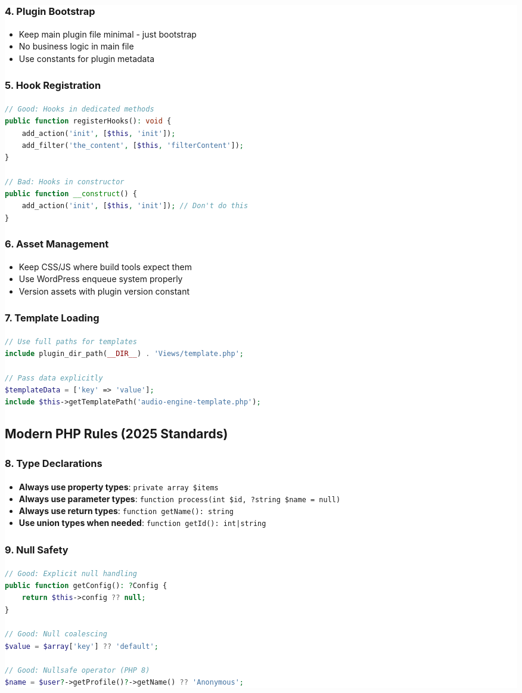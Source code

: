 ### 4. Plugin Bootstrap
- Keep main plugin file minimal - just bootstrap
- No business logic in main file
- Use constants for plugin metadata

### 5. Hook Registration
```php
// Good: Hooks in dedicated methods
public function registerHooks(): void {
    add_action('init', [$this, 'init']);
    add_filter('the_content', [$this, 'filterContent']);
}

// Bad: Hooks in constructor
public function __construct() {
    add_action('init', [$this, 'init']); // Don't do this
}
```

### 6. Asset Management
- Keep CSS/JS where build tools expect them
- Use WordPress enqueue system properly
- Version assets with plugin version constant

### 7. Template Loading
```php
// Use full paths for templates
include plugin_dir_path(__DIR__) . 'Views/template.php';

// Pass data explicitly
$templateData = ['key' => 'value'];
include $this->getTemplatePath('audio-engine-template.php');
```

## Modern PHP Rules (2025 Standards)

### 8. Type Declarations
- **Always use property types**: `private array $items`
- **Always use parameter types**: `function process(int $id, ?string $name = null)`
- **Always use return types**: `function getName(): string`
- **Use union types when needed**: `function getId(): int|string`

### 9. Null Safety
```php
// Good: Explicit null handling
public function getConfig(): ?Config {
    return $this->config ?? null;
}

// Good: Null coalescing
$value = $array['key'] ?? 'default';

// Good: Nullsafe operator (PHP 8)
$name = $user?->getProfile()?->getName() ?? 'Anonymous';
```
